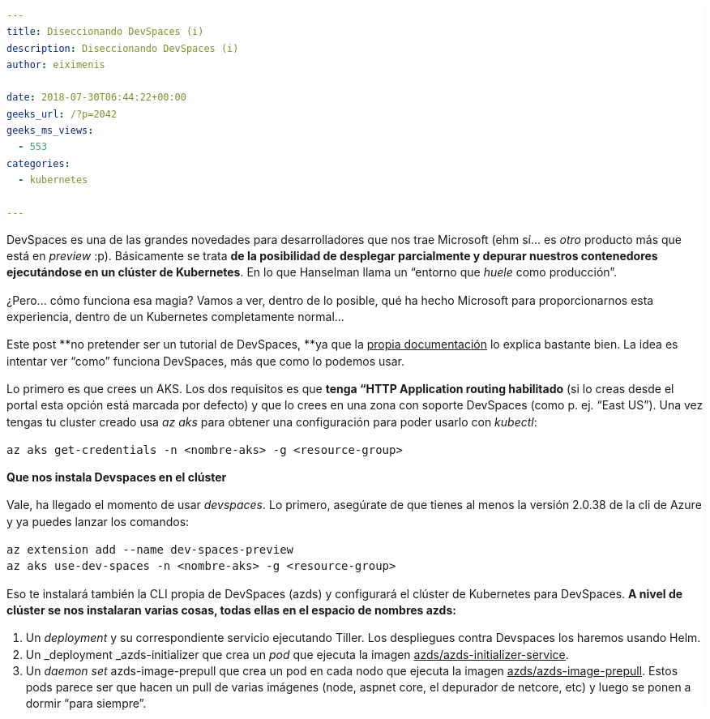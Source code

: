 ```yaml
---
title: Diseccionando DevSpaces (i)
description: Diseccionando DevSpaces (i)
author: eiximenis

date: 2018-07-30T06:44:22+00:00
geeks_url: /?p=2042
geeks_ms_views:
  - 553
categories:
  - kubernetes

---
```

DevSpaces es una de las grandes novedades para desarrolladores que nos trae Microsoft (ehm sí... es _otro_ producto más que está en _preview_ :p). Básicamente se trata **de la posibilidad de desplegar parcialmente y depurar nuestros contenedores ejecutándose en un clúster de Kubernetes**. En lo que Hanselman llama un &#8220;entorno que _huele_ como producción&#8221;.
  
¿Pero... cómo funciona esa magia? Vamos a ver, dentro de lo posible, qué ha hecho Microsoft para proporcionarnos esta experiencia, dentro de un Kubernetes completamente normal...
  
Este post **no pretender ser un tutorial de DevSpaces, **ya que la [propia documentación][1] lo explica bastante bien. La idea es intentar ver &#8220;como&#8221; funciona DevSpaces, más que como lo podemos usar.
  



  
Lo primero es que crees un AKS. Los dos requisitos es que **tenga &#8220;HTTP Application routing habilitado** (si lo creas desde el portal esta opción está marcada por defecto) y que lo crees en una zona con soporte DevSpaces (como p. ej. &#8220;East US&#8221;). Una vez tengas tu cluster creado usa _az aks_ para obtener una configuración para poder usarlo con _kubectl_:

<pre class="EnlighterJSRAW" data-enlighter-language="null">az aks get-credentials -n &lt;nombre-aks&gt; -g &lt;resource-group&gt;</pre>

**Que nos instala Devspaces en el clúster**
  
Vale, ha llegado el momento de usar _devspaces_. Lo primero, asegúrate de que tienes al menos la versión 2.0.38 de la cli de Azure y ya puedes lanzar los comandos:

<pre class="EnlighterJSRAW" data-enlighter-language="null">az extension add --name dev-spaces-preview
az aks use-dev-spaces -n &lt;nombre-aks&gt; -g &lt;resource-group&gt;</pre>

Eso te instalará también la CLI propia de DevSpaces (azds) y configurará el clúster de Kubernetes para DevSpaces. **A nivel de clúster se nos instalaran varias cosas, todas ellas en el espacio de nombres azds:**

  1. Un _deployment_ y su correspondiente servicio ejecutando Tiller. Los despliegues contra Devspaces los haremos usando Helm.
  2. Un _deployment _azds-initializer que crea un _pod_ que ejecuta la imagen [azds/azds-initializer-service][2].
  3. Un _daemon set_ azds-image-prepull que crea un pod en cada nodo que ejecuta la imagen [azds/azds-image-prepull][3]. Estos pods parece ser que hacen un pull de varias imágenes (node, aspnet core, el depurador de netcore, etc) y luego se ponen a dormir &#8220;para siempre&#8221;.


 [1]: https://docs.microsoft.com/es-es/azure/dev-spaces/azure-dev-spaces
 [2]: https://hub.docker.com/r/azds/azds-initializer-service/
 [3]: https://hub.docker.com/r/azds/azds-image-prepull/
 [4]: https://geeks.ms/etomas/wp-content/uploads/sites/154/2018/07/demo-local.png
 [5]: https://kubernetes.io/docs/concepts/workloads/pods/init-containers/
 [6]: https://geeks.ms/etomas/wp-content/uploads/sites/154/2018/07/mindaro-build.png
 [7]: https://geeks.ms/etomas/wp-content/uploads/sites/154/2018/07/azds-kubectl.png
 [8]: https://github.com/kubernetes-incubator/external-dns
 [9]: https://geeks.ms/etomas/wp-content/uploads/sites/154/2018/07/azds-list.png
 [10]: https://docs.microsoft.com/es-es/azure/dev-spaces/how-to/manage-secrets